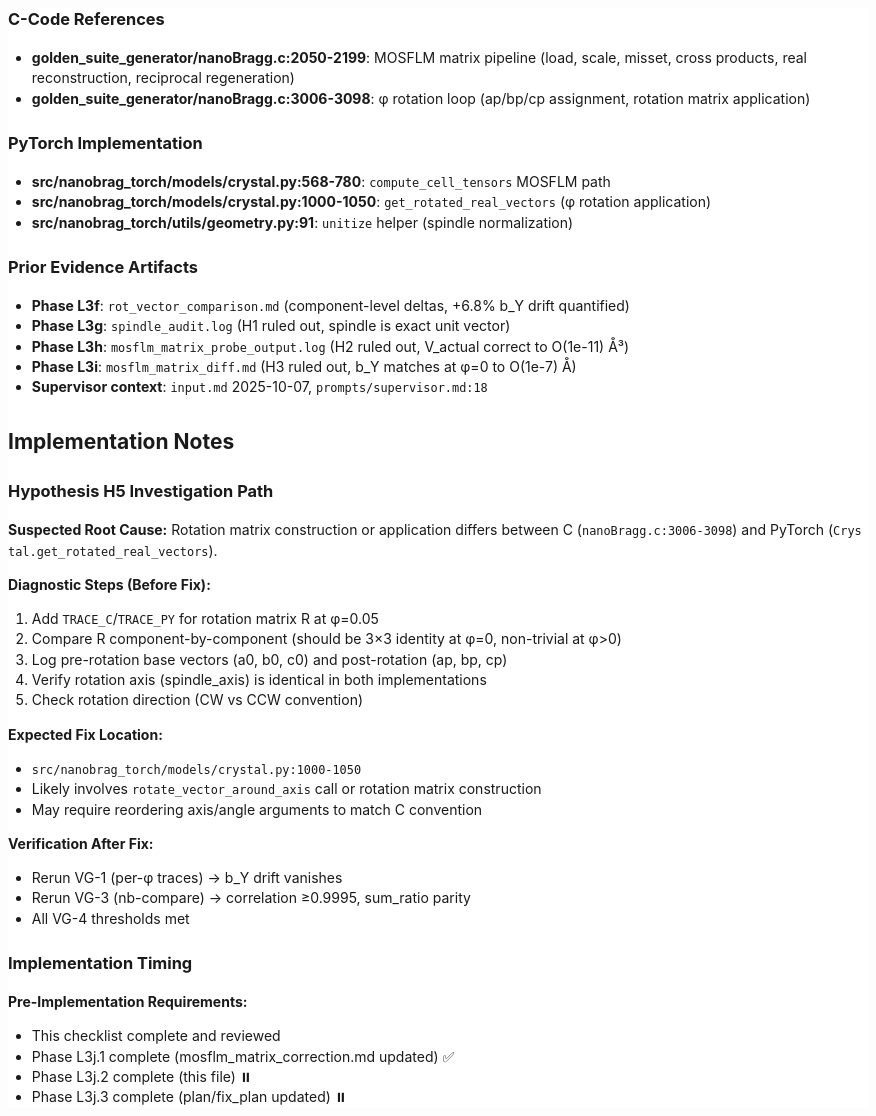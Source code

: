 ### C-Code References
- **golden_suite_generator/nanoBragg.c:2050-2199**: MOSFLM matrix pipeline (load, scale, misset, cross products, real reconstruction, reciprocal regeneration)
- **golden_suite_generator/nanoBragg.c:3006-3098**: φ rotation loop (ap/bp/cp assignment, rotation matrix application)

### PyTorch Implementation
- **src/nanobrag_torch/models/crystal.py:568-780**: `compute_cell_tensors` MOSFLM path
- **src/nanobrag_torch/models/crystal.py:1000-1050**: `get_rotated_real_vectors` (φ rotation application)
- **src/nanobrag_torch/utils/geometry.py:91**: `unitize` helper (spindle normalization)

### Prior Evidence Artifacts
- **Phase L3f**: `rot_vector_comparison.md` (component-level deltas, +6.8% b_Y drift quantified)
- **Phase L3g**: `spindle_audit.log` (H1 ruled out, spindle is exact unit vector)
- **Phase L3h**: `mosflm_matrix_probe_output.log` (H2 ruled out, V_actual correct to O(1e-11) Å³)
- **Phase L3i**: `mosflm_matrix_diff.md` (H3 ruled out, b_Y matches at φ=0 to O(1e-7) Å)
- **Supervisor context**: `input.md` 2025-10-07, `prompts/supervisor.md:18`

## Implementation Notes

### Hypothesis H5 Investigation Path

**Suspected Root Cause:**
Rotation matrix construction or application differs between C (`nanoBragg.c:3006-3098`) and PyTorch (`Crystal.get_rotated_real_vectors`).

**Diagnostic Steps (Before Fix):**
1. Add `TRACE_C`/`TRACE_PY` for rotation matrix R at φ=0.05
2. Compare R component-by-component (should be 3×3 identity at φ=0, non-trivial at φ>0)
3. Log pre-rotation base vectors (a0, b0, c0) and post-rotation (ap, bp, cp)
4. Verify rotation axis (spindle_axis) is identical in both implementations
5. Check rotation direction (CW vs CCW convention)

**Expected Fix Location:**
- `src/nanobrag_torch/models/crystal.py:1000-1050`
- Likely involves `rotate_vector_around_axis` call or rotation matrix construction
- May require reordering axis/angle arguments to match C convention

**Verification After Fix:**
- Rerun VG-1 (per-φ traces) → b_Y drift vanishes
- Rerun VG-3 (nb-compare) → correlation ≥0.9995, sum_ratio parity
- All VG-4 thresholds met

### Implementation Timing

**Pre-Implementation Requirements:**
- This checklist complete and reviewed
- Phase L3j.1 complete (mosflm_matrix_correction.md updated) ✅
- Phase L3j.2 complete (this file) ⏸️
- Phase L3j.3 complete (plan/fix_plan updated) ⏸️
